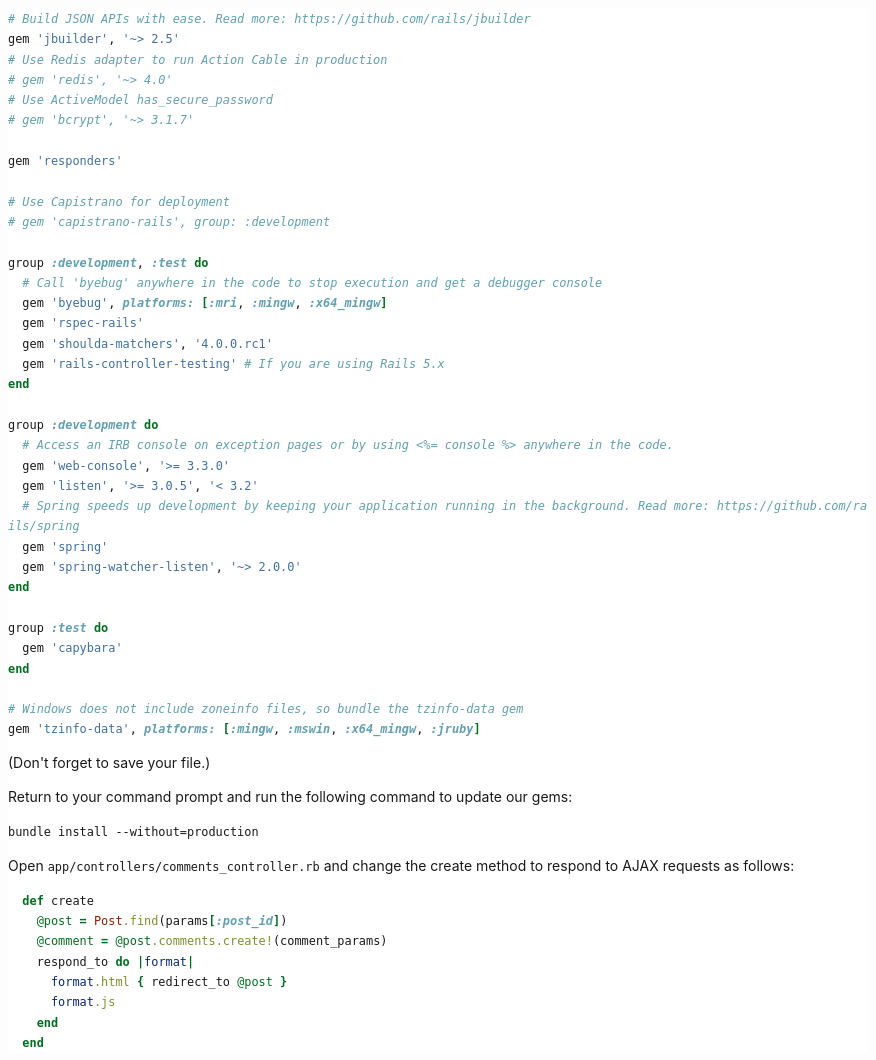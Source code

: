 ```ruby
# Build JSON APIs with ease. Read more: https://github.com/rails/jbuilder
gem 'jbuilder', '~> 2.5'
# Use Redis adapter to run Action Cable in production
# gem 'redis', '~> 4.0'
# Use ActiveModel has_secure_password
# gem 'bcrypt', '~> 3.1.7'

gem 'responders'

# Use Capistrano for deployment
# gem 'capistrano-rails', group: :development

group :development, :test do
  # Call 'byebug' anywhere in the code to stop execution and get a debugger console
  gem 'byebug', platforms: [:mri, :mingw, :x64_mingw]
  gem 'rspec-rails'
  gem 'shoulda-matchers', '4.0.0.rc1'
  gem 'rails-controller-testing' # If you are using Rails 5.x
end

group :development do
  # Access an IRB console on exception pages or by using <%= console %> anywhere in the code.
  gem 'web-console', '>= 3.3.0'
  gem 'listen', '>= 3.0.5', '< 3.2'
  # Spring speeds up development by keeping your application running in the background. Read more: https://github.com/rails/spring
  gem 'spring'
  gem 'spring-watcher-listen', '~> 2.0.0'
end

group :test do
  gem 'capybara'
end

# Windows does not include zoneinfo files, so bundle the tzinfo-data gem
gem 'tzinfo-data', platforms: [:mingw, :mswin, :x64_mingw, :jruby]
```

(Don't forget to save your file.)

Return to your command prompt and run the following command to update our gems:

```
bundle install --without=production
```

Open `app/controllers/comments_controller.rb` and change the create method to respond to AJAX requests as follows:

```ruby
  def create
    @post = Post.find(params[:post_id])
    @comment = @post.comments.create!(comment_params)
    respond_to do |format|
      format.html { redirect_to @post }
      format.js
    end
  end
```
